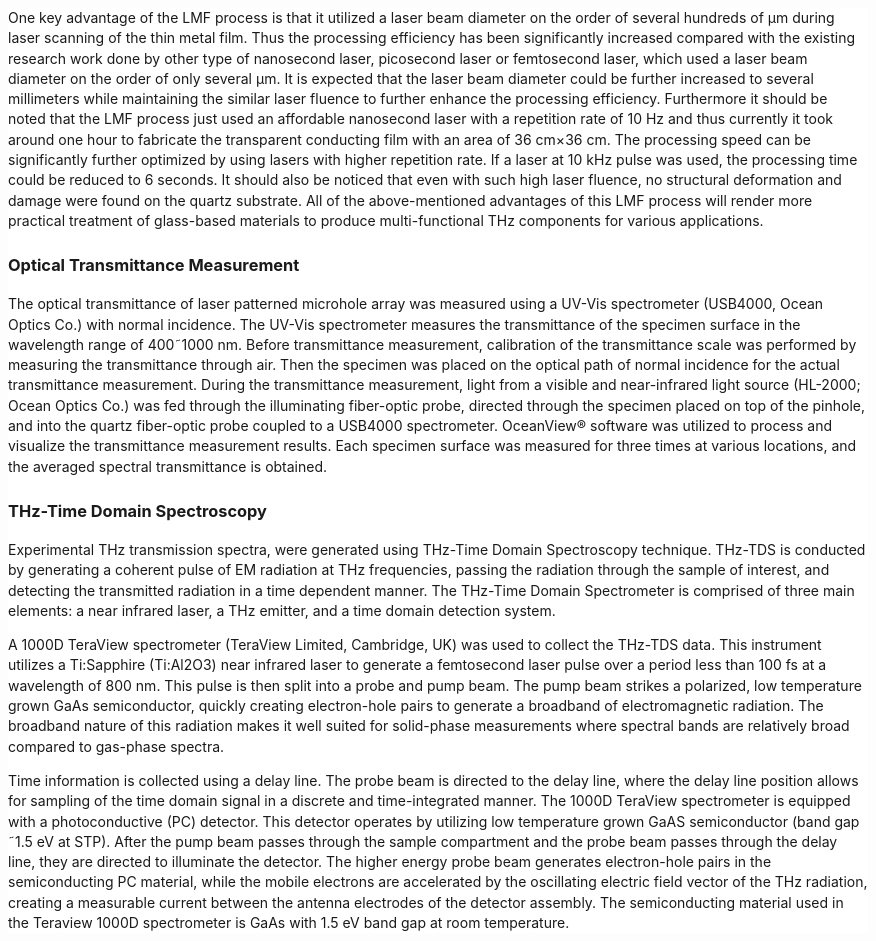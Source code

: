 One key advantage of the LMF process is that it utilized a laser beam diameter on the order of several hundreds of μm during laser scanning of the thin metal film. Thus the processing efficiency has been significantly increased compared with the existing research work done by other type of nanosecond laser, picosecond laser or femtosecond laser, which used a laser beam diameter on the order of only several μm. It is expected that the laser beam diameter could be further increased to several millimeters while maintaining the similar laser fluence to further enhance the processing efficiency. Furthermore it should be noted that the LMF process just used an affordable nanosecond laser with a repetition rate of 10 Hz and thus currently it took around one hour to fabricate the transparent conducting film with an area of 36 cm×36 cm. The processing speed can be significantly further optimized by using lasers with higher repetition rate. If a laser at 10 kHz pulse was used, the processing time could be reduced to 6 seconds. It should also be noticed that even with such high laser fluence, no structural deformation and damage were found on the quartz substrate. All of the above-mentioned advantages of this LMF process will render more practical treatment of glass-based materials to produce multi-functional THz components for various applications.

### Optical Transmittance Measurement

The optical transmittance of laser patterned microhole array was measured using a UV-Vis spectrometer (USB4000, Ocean Optics Co.) with normal incidence. The UV-Vis spectrometer measures the transmittance of the specimen surface in the wavelength range of 400˜1000 nm. Before transmittance measurement, calibration of the transmittance scale was performed by measuring the transmittance through air. Then the specimen was placed on the optical path of normal incidence for the actual transmittance measurement. During the transmittance measurement, light from a visible and near-infrared light source (HL-2000; Ocean Optics Co.) was fed through the illuminating fiber-optic probe, directed through the specimen placed on top of the pinhole, and into the quartz fiber-optic probe coupled to a USB4000 spectrometer. OceanView® software was utilized to process and visualize the transmittance measurement results. Each specimen surface was measured for three times at various locations, and the averaged spectral transmittance is obtained.

### THz-Time Domain Spectroscopy

Experimental THz transmission spectra, were generated using THz-Time Domain Spectroscopy technique. THz-TDS is conducted by generating a coherent pulse of EM radiation at THz frequencies, passing the radiation through the sample of interest, and detecting the transmitted radiation in a time dependent manner. The THz-Time Domain Spectrometer is comprised of three main elements: a near infrared laser, a THz emitter, and a time domain detection system.

A 1000D TeraView spectrometer (TeraView Limited, Cambridge, UK) was used to collect the THz-TDS data. This instrument utilizes a Ti:Sapphire (Ti:Al2O3) near infrared laser to generate a femtosecond laser pulse over a period less than 100 fs at a wavelength of 800 nm. This pulse is then split into a probe and pump beam. The pump beam strikes a polarized, low temperature grown GaAs semiconductor, quickly creating electron-hole pairs to generate a broadband of electromagnetic radiation. The broadband nature of this radiation makes it well suited for solid-phase measurements where spectral bands are relatively broad compared to gas-phase spectra.

Time information is collected using a delay line. The probe beam is directed to the delay line, where the delay line position allows for sampling of the time domain signal in a discrete and time-integrated manner. The 1000D TeraView spectrometer is equipped with a photoconductive (PC) detector. This detector operates by utilizing low temperature grown GaAS semiconductor (band gap ˜1.5 eV at STP). After the pump beam passes through the sample compartment and the probe beam passes through the delay line, they are directed to illuminate the detector. The higher energy probe beam generates electron-hole pairs in the semiconducting PC material, while the mobile electrons are accelerated by the oscillating electric field vector of the THz radiation, creating a measurable current between the antenna electrodes of the detector assembly. The semiconducting material used in the Teraview 1000D spectrometer is GaAs with 1.5 eV band gap at room temperature.
